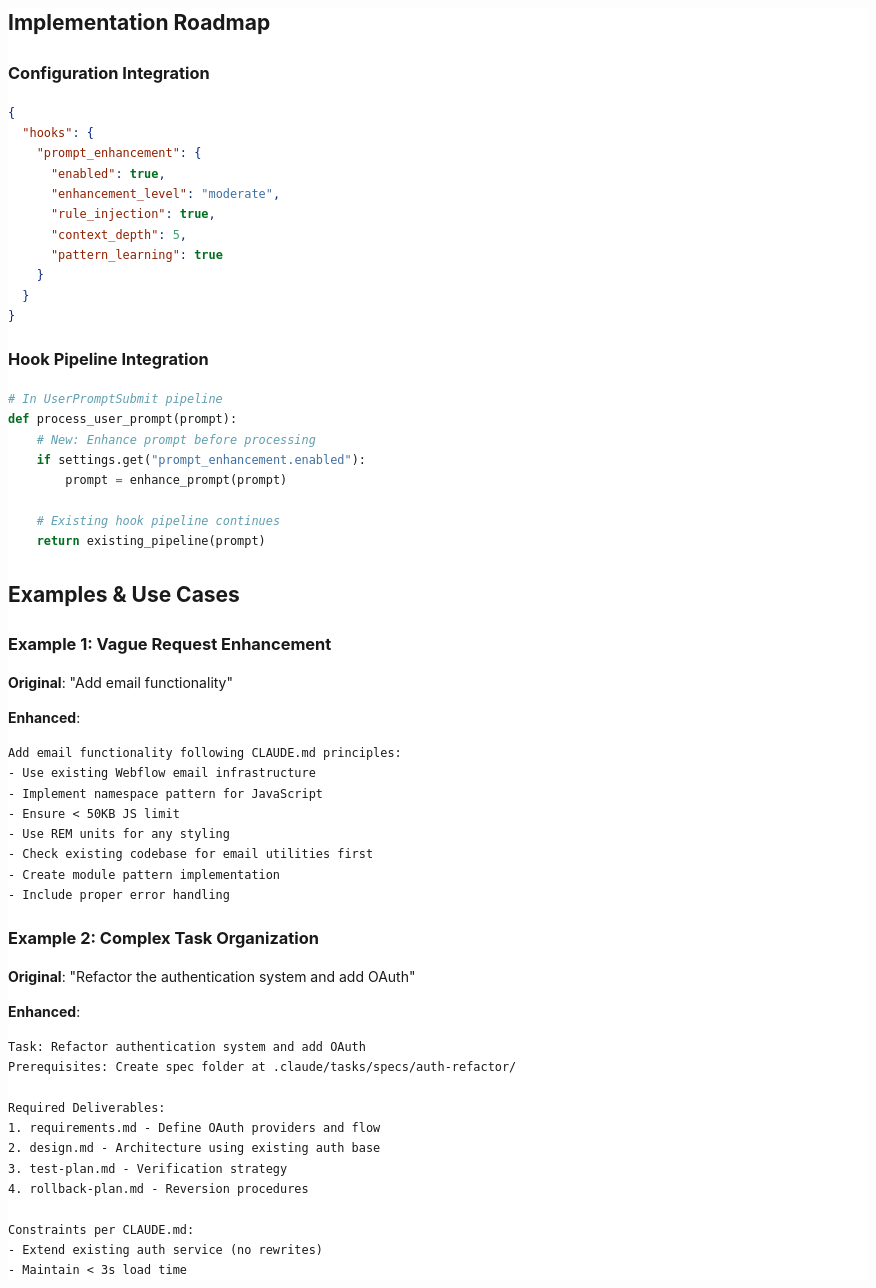 ## Implementation Roadmap

### Configuration Integration
```json
{
  "hooks": {
    "prompt_enhancement": {
      "enabled": true,
      "enhancement_level": "moderate",
      "rule_injection": true,
      "context_depth": 5,
      "pattern_learning": true
    }
  }
}
```

### Hook Pipeline Integration
```python
# In UserPromptSubmit pipeline
def process_user_prompt(prompt):
    # New: Enhance prompt before processing
    if settings.get("prompt_enhancement.enabled"):
        prompt = enhance_prompt(prompt)
    
    # Existing hook pipeline continues
    return existing_pipeline(prompt)
```

## Examples & Use Cases

### Example 1: Vague Request Enhancement
**Original**: "Add email functionality"

**Enhanced**:
```
Add email functionality following CLAUDE.md principles:
- Use existing Webflow email infrastructure
- Implement namespace pattern for JavaScript
- Ensure < 50KB JS limit
- Use REM units for any styling
- Check existing codebase for email utilities first
- Create module pattern implementation
- Include proper error handling
```

### Example 2: Complex Task Organization
**Original**: "Refactor the authentication system and add OAuth"

**Enhanced**:
```
Task: Refactor authentication system and add OAuth
Prerequisites: Create spec folder at .claude/tasks/specs/auth-refactor/

Required Deliverables:
1. requirements.md - Define OAuth providers and flow
2. design.md - Architecture using existing auth base
3. test-plan.md - Verification strategy
4. rollback-plan.md - Reversion procedures

Constraints per CLAUDE.md:
- Extend existing auth service (no rewrites)
- Maintain < 3s load time
```